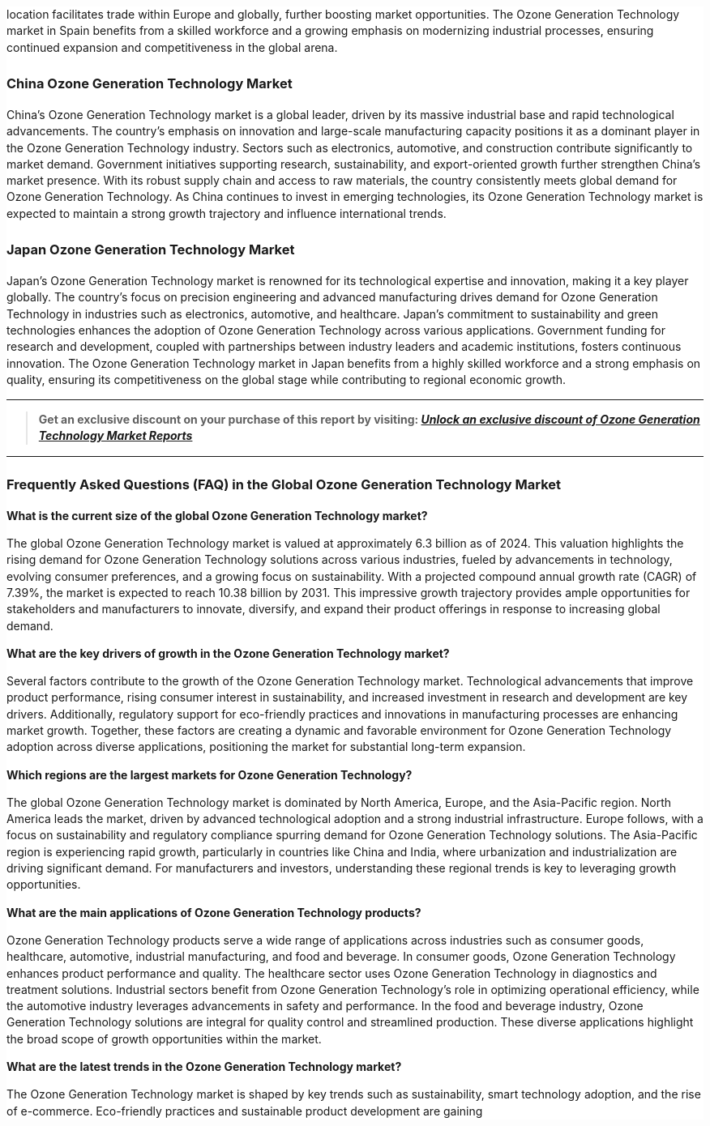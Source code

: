 location facilitates trade within Europe and globally, further boosting market opportunities. The Ozone Generation Technology market in Spain benefits from a skilled workforce and a growing emphasis on modernizing industrial processes, ensuring continued expansion and competitiveness in the global arena.</p><h3>China Ozone Generation Technology Market</h3><p>China&rsquo;s Ozone Generation Technology market is a global leader, driven by its massive industrial base and rapid technological advancements. The country&rsquo;s emphasis on innovation and large-scale manufacturing capacity positions it as a dominant player in the Ozone Generation Technology industry. Sectors such as electronics, automotive, and construction contribute significantly to market demand. Government initiatives supporting research, sustainability, and export-oriented growth further strengthen China&rsquo;s market presence. With its robust supply chain and access to raw materials, the country consistently meets global demand for Ozone Generation Technology. As China continues to invest in emerging technologies, its Ozone Generation Technology market is expected to maintain a strong growth trajectory and influence international trends.</p><h3>Japan Ozone Generation Technology Market</h3><p>Japan&rsquo;s Ozone Generation Technology market is renowned for its technological expertise and innovation, making it a key player globally. The country&rsquo;s focus on precision engineering and advanced manufacturing drives demand for Ozone Generation Technology in industries such as electronics, automotive, and healthcare. Japan&rsquo;s commitment to sustainability and green technologies enhances the adoption of Ozone Generation Technology across various applications. Government funding for research and development, coupled with partnerships between industry leaders and academic institutions, fosters continuous innovation. The Ozone Generation Technology market in Japan benefits from a highly skilled workforce and a strong emphasis on quality, ensuring its competitiveness on the global stage while contributing to regional economic growth.</p><hr /><blockquote><p><strong>Get an exclusive discount on your purchase of this report by visiting: <em><a href="://marketresearchpulse.com/ask-for-discount/20163?utm_source=Github&amp;utm_medium=020">Unlock an exclusive discount of Ozone Generation Technology Market Reports</a></em>&nbsp;</strong></p></blockquote><hr /><h3>Frequently Asked Questions (FAQ) in the Global Ozone Generation Technology Market</h3><p><strong>What is the current size of the global Ozone Generation Technology market?</strong></p><p>The global Ozone Generation Technology market is valued at approximately 6.3 billion as of 2024. This valuation highlights the rising demand for Ozone Generation Technology solutions across various industries, fueled by advancements in technology, evolving consumer preferences, and a growing focus on sustainability. With a projected compound annual growth rate (CAGR) of 7.39%, the market is expected to reach 10.38 billion by 2031. This impressive growth trajectory provides ample opportunities for stakeholders and manufacturers to innovate, diversify, and expand their product offerings in response to increasing global demand.</p><p><strong>What are the key drivers of growth in the Ozone Generation Technology market?</strong></p><p>Several factors contribute to the growth of the Ozone Generation Technology market. Technological advancements that improve product performance, rising consumer interest in sustainability, and increased investment in research and development are key drivers. Additionally, regulatory support for eco-friendly practices and innovations in manufacturing processes are enhancing market growth. Together, these factors are creating a dynamic and favorable environment for Ozone Generation Technology adoption across diverse applications, positioning the market for substantial long-term expansion.</p><p><strong>Which regions are the largest markets for Ozone Generation Technology?</strong></p><p>The global Ozone Generation Technology market is dominated by North America, Europe, and the Asia-Pacific region. North America leads the market, driven by advanced technological adoption and a strong industrial infrastructure. Europe follows, with a focus on sustainability and regulatory compliance spurring demand for Ozone Generation Technology solutions. The Asia-Pacific region is experiencing rapid growth, particularly in countries like China and India, where urbanization and industrialization are driving significant demand. For manufacturers and investors, understanding these regional trends is key to leveraging growth opportunities.</p><p><strong>What are the main applications of Ozone Generation Technology products?</strong></p><p>Ozone Generation Technology products serve a wide range of applications across industries such as consumer goods, healthcare, automotive, industrial manufacturing, and food and beverage. In consumer goods, Ozone Generation Technology enhances product performance and quality. The healthcare sector uses Ozone Generation Technology in diagnostics and treatment solutions. Industrial sectors benefit from Ozone Generation Technology&rsquo;s role in optimizing operational efficiency, while the automotive industry leverages advancements in safety and performance. In the food and beverage industry, Ozone Generation Technology solutions are integral for quality control and streamlined production. These diverse applications highlight the broad scope of growth opportunities within the market.</p><p><strong>What are the latest trends in the Ozone Generation Technology market?</strong></p><p>The Ozone Generation Technology market is shaped by key trends such as sustainability, smart technology adoption, and the rise of e-commerce. Eco-friendly practices and sustainable product development are gaining